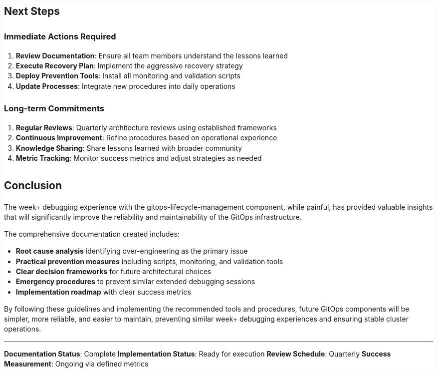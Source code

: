 ## Next Steps

### Immediate Actions Required

1. **Review Documentation**: Ensure all team members understand the lessons learned
2. **Execute Recovery Plan**: Implement the aggressive recovery strategy
3. **Deploy Prevention Tools**: Install all monitoring and validation scripts
4. **Update Processes**: Integrate new procedures into daily operations

### Long-term Commitments

1. **Regular Reviews**: Quarterly architecture reviews using established frameworks
2. **Continuous Improvement**: Refine procedures based on operational experience
3. **Knowledge Sharing**: Share lessons learned with broader community
4. **Metric Tracking**: Monitor success metrics and adjust strategies as needed

## Conclusion

The week+ debugging experience with the gitops-lifecycle-management component, while painful, has provided valuable insights that will significantly improve the reliability and maintainability of the GitOps infrastructure.

The comprehensive documentation created includes:

- **Root cause analysis** identifying over-engineering as the primary issue
- **Practical prevention measures** including scripts, monitoring, and validation tools
- **Clear decision frameworks** for future architectural choices
- **Emergency procedures** to prevent similar extended debugging sessions
- **Implementation roadmap** with clear success metrics

By following these guidelines and implementing the recommended tools and procedures, future GitOps components will be simpler, more reliable, and easier to maintain, preventing similar week+ debugging experiences and ensuring stable cluster operations.

---

**Documentation Status**: Complete
**Implementation Status**: Ready for execution
**Review Schedule**: Quarterly
**Success Measurement**: Ongoing via defined metrics
